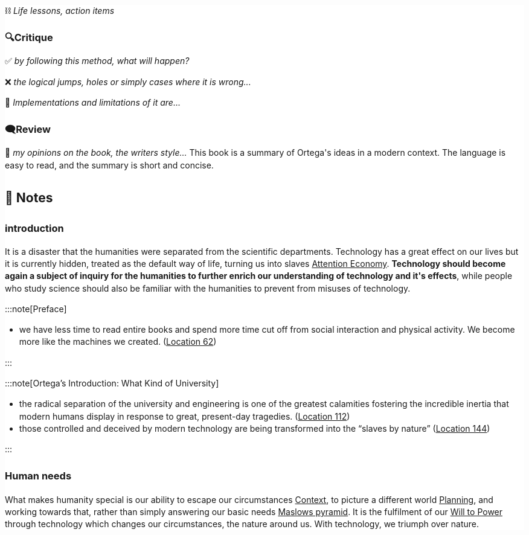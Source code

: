 ⛓ *Life lessons, action items*

### 🔍Critique

✅ *by following this method, what will happen?*


❌ *the logical jumps, holes or simply cases where it is wrong...*


🧱 *Implementations and limitations of it are...*

### 🗨️Review

💭 *my opinions on the book, the writers style...*
This book is a summary of Ortega's ideas in a modern context. The language is easy to read, and the summary is short and concise.


## 📒 Notes

### introduction  
  
It is a disaster that the humanities were separated from the scientific departments. Technology has a great effect on our lives but it is currently hidden, treated as the default way of life, turning us into slaves [Attention Economy](/notes/attention-economy.md). **Technology should become again a subject of inquiry for the humanities to further enrich our understanding of technology and it's effects**, while people who study science should also be familiar with the humanities to prevent from misuses of technology.


:::note[Preface]

- we have less time to read entire books and spend more time cut off from social interaction and physical activity. We become more like the machines we created. ([Location 62](https://readwise.io/to_kindle?action=open&asin=B07S1F9HN5&location=62))

:::


:::note[Ortega’s Introduction: What Kind of University]

- the radical separation of the university and engineering is one of the greatest calamities fostering the incredible inertia that modern humans display in response to great, present-day tragedies. ([Location 112](https://readwise.io/to_kindle?action=open&asin=B07S1F9HN5&location=112))
- those controlled and deceived by modern technology are being transformed into the “slaves by nature” ([Location 144](https://readwise.io/to_kindle?action=open&asin=B07S1F9HN5&location=144))

:::


### Human needs  
  
What makes humanity special is our ability to escape our circumstances [Context](/notes/context.md), to picture a different world [Planning](/notes/planning.md), and working towards that, rather than simply answering our basic needs [Maslows pyramid](/notes/maslows-pyramid.md). It is the fulfilment of our [Will to Power](/notes/will-to-power.md) through technology which changes our circumstances, the nature around us. With technology, we triumph over nature. 
